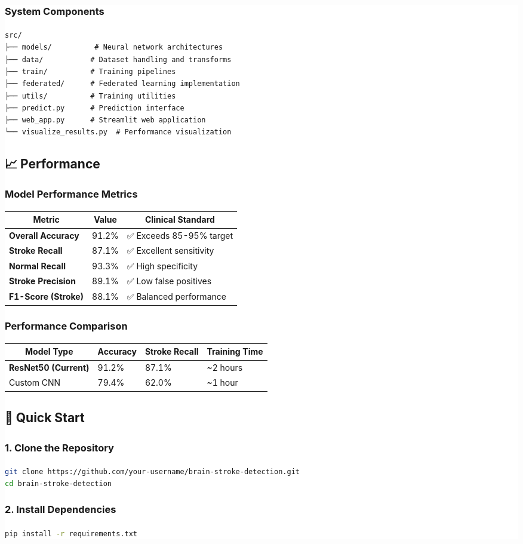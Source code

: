 ### System Components

```
src/
├── models/          # Neural network architectures
├── data/           # Dataset handling and transforms
├── train/          # Training pipelines
├── federated/      # Federated learning implementation
├── utils/          # Training utilities
├── predict.py      # Prediction interface
├── web_app.py      # Streamlit web application
└── visualize_results.py  # Performance visualization
```

## 📈 Performance

### Model Performance Metrics

| Metric                | Value | Clinical Standard        |
| --------------------- | ----- | ------------------------ |
| **Overall Accuracy**  | 91.2% | ✅ Exceeds 85-95% target |
| **Stroke Recall**     | 87.1% | ✅ Excellent sensitivity |
| **Normal Recall**     | 93.3% | ✅ High specificity      |
| **Stroke Precision**  | 89.1% | ✅ Low false positives   |
| **F1-Score (Stroke)** | 88.1% | ✅ Balanced performance  |

### Performance Comparison

| Model Type             | Accuracy | Stroke Recall | Training Time |
| ---------------------- | -------- | ------------- | ------------- |
| **ResNet50 (Current)** | 91.2%    | 87.1%         | ~2 hours      |
| Custom CNN             | 79.4%    | 62.0%         | ~1 hour       |

## 🚀 Quick Start

### 1. Clone the Repository

```bash
git clone https://github.com/your-username/brain-stroke-detection.git
cd brain-stroke-detection
```

### 2. Install Dependencies

```bash
pip install -r requirements.txt
```
